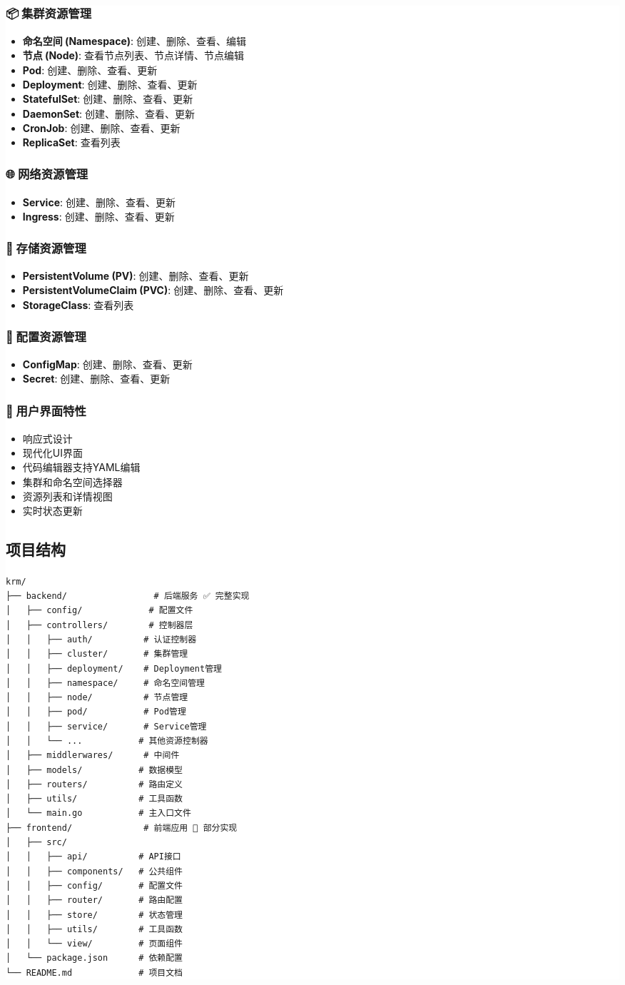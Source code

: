 ### 📦 集群资源管理
- **命名空间 (Namespace)**: 创建、删除、查看、编辑
- **节点 (Node)**: 查看节点列表、节点详情、节点编辑
- **Pod**: 创建、删除、查看、更新
- **Deployment**: 创建、删除、查看、更新
- **StatefulSet**: 创建、删除、查看、更新
- **DaemonSet**: 创建、删除、查看、更新
- **CronJob**: 创建、删除、查看、更新
- **ReplicaSet**: 查看列表

### 🌐 网络资源管理
- **Service**: 创建、删除、查看、更新
- **Ingress**: 创建、删除、查看、更新

### 💾 存储资源管理
- **PersistentVolume (PV)**: 创建、删除、查看、更新
- **PersistentVolumeClaim (PVC)**: 创建、删除、查看、更新
- **StorageClass**: 查看列表

### 🔧 配置资源管理
- **ConfigMap**: 创建、删除、查看、更新
- **Secret**: 创建、删除、查看、更新

### 🎨 用户界面特性
- 响应式设计
- 现代化UI界面
- 代码编辑器支持YAML编辑
- 集群和命名空间选择器
- 资源列表和详情视图
- 实时状态更新

## 项目结构

```
krm/
├── backend/                 # 后端服务 ✅ 完整实现
│   ├── config/             # 配置文件
│   ├── controllers/        # 控制器层
│   │   ├── auth/          # 认证控制器
│   │   ├── cluster/       # 集群管理
│   │   ├── deployment/    # Deployment管理
│   │   ├── namespace/     # 命名空间管理
│   │   ├── node/          # 节点管理
│   │   ├── pod/           # Pod管理
│   │   ├── service/       # Service管理
│   │   └── ...           # 其他资源控制器
│   ├── middlerwares/      # 中间件
│   ├── models/           # 数据模型
│   ├── routers/          # 路由定义
│   ├── utils/            # 工具函数
│   └── main.go           # 主入口文件
├── frontend/              # 前端应用 🚧 部分实现
│   ├── src/
│   │   ├── api/          # API接口
│   │   ├── components/   # 公共组件
│   │   ├── config/       # 配置文件
│   │   ├── router/       # 路由配置
│   │   ├── store/        # 状态管理
│   │   ├── utils/        # 工具函数
│   │   └── view/         # 页面组件
│   └── package.json      # 依赖配置
└── README.md             # 项目文档
```